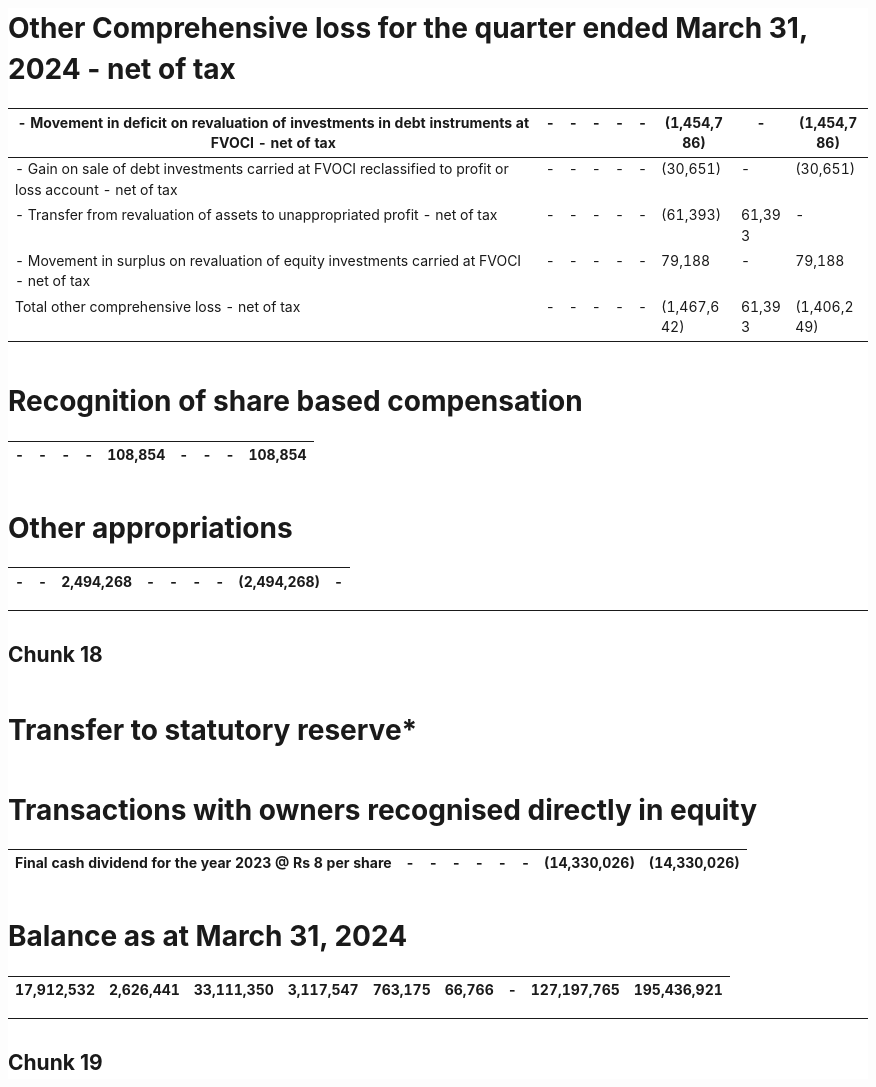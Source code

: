# Other Comprehensive loss for the quarter ended March 31, 2024 - net of tax

| - Movement in deficit on revaluation of investments in debt instruments at FVOCI - net of tax           | - | - | - | - | - | (1,454,786) | -      | (1,454,786) |
| ------------------------------------------------------------------------------------------------------- | - | - | - | - | - | ----------- | ------ | ----------- |
| - Gain on sale of debt investments carried at FVOCI reclassified to profit or loss account - net of tax | - | - | - | - | - | (30,651)    | -      | (30,651)    |
| - Transfer from revaluation of assets to unappropriated profit - net of tax                             | - | - | - | - | - | (61,393)    | 61,393 | -           |
| - Movement in surplus on revaluation of equity investments carried at FVOCI - net of tax                | - | - | - | - | - | 79,188      | -      | 79,188      |
| Total other comprehensive loss - net of tax                                                             | - | - | - | - | - | (1,467,642) | 61,393 | (1,406,249) |

# Recognition of share based compensation

| - | - | - | - | 108,854 | - | - | - | 108,854 |
| - | - | - | - | ------- | - | - | - | ------- |

# Other appropriations

| - | - | 2,494,268 | - | - | - | - | (2,494,268) | - |
| - | - | --------- | - | - | - | - | ----------- | - |

---

## Chunk 18

# Transfer to statutory reserve*

# Transactions with owners recognised directly in equity

| Final cash dividend for the year 2023 @ Rs 8 per share | - | - | - | - | - | - | (14,330,026) | (14,330,026) |
| ------------------------------------------------------ | - | - | - | - | - | - | ------------ | ------------ |

# Balance as at March 31, 2024

| 17,912,532 | 2,626,441 | 33,111,350 | 3,117,547 | 763,175 | 66,766 | - | 127,197,765 | 195,436,921 |
| ---------- | --------- | ---------- | --------- | ------- | ------ | - | ----------- | ----------- |

---

## Chunk 19
